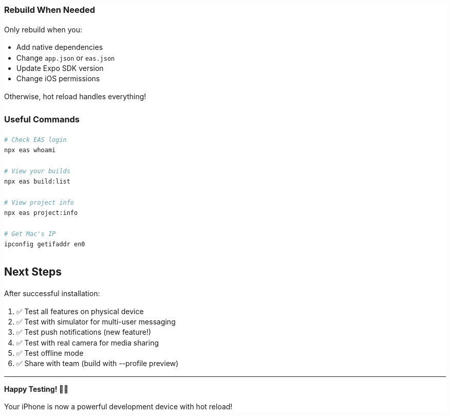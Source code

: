 ### Rebuild When Needed

Only rebuild when you:
- Add native dependencies
- Change `app.json` or `eas.json`
- Update Expo SDK version
- Change iOS permissions

Otherwise, hot reload handles everything!

### Useful Commands

```bash
# Check EAS login
npx eas whoami

# View your builds
npx eas build:list

# View project info
npx eas project:info

# Get Mac's IP
ipconfig getifaddr en0
```

## Next Steps

After successful installation:

1. ✅ Test all features on physical device
2. ✅ Test with simulator for multi-user messaging
3. ✅ Test push notifications (new feature!)
4. ✅ Test with real camera for media sharing
5. ✅ Test offline mode
6. ✅ Share with team (build with --profile preview)

---

**Happy Testing! 📱🚀**

Your iPhone is now a powerful development device with hot reload!

